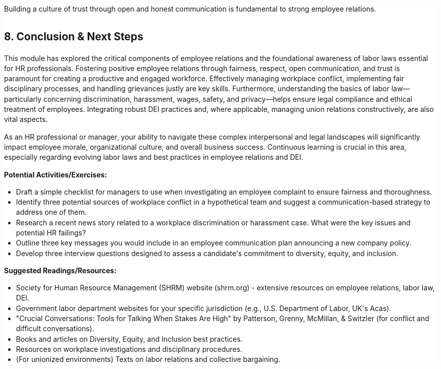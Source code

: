 Building a culture of trust through open and honest communication is fundamental to strong employee relations.

## 8. Conclusion & Next Steps

This module has explored the critical components of employee relations and the foundational awareness of labor laws essential for HR professionals. Fostering positive employee relations through fairness, respect, open communication, and trust is paramount for creating a productive and engaged workforce. Effectively managing workplace conflict, implementing fair disciplinary processes, and handling grievances justly are key skills. Furthermore, understanding the basics of labor law—particularly concerning discrimination, harassment, wages, safety, and privacy—helps ensure legal compliance and ethical treatment of employees. Integrating robust DEI practices and, where applicable, managing union relations constructively, are also vital aspects.

As an HR professional or manager, your ability to navigate these complex interpersonal and legal landscapes will significantly impact employee morale, organizational culture, and overall business success. Continuous learning is crucial in this area, especially regarding evolving labor laws and best practices in employee relations and DEI.

**Potential Activities/Exercises:**
*   Draft a simple checklist for managers to use when investigating an employee complaint to ensure fairness and thoroughness.
*   Identify three potential sources of workplace conflict in a hypothetical team and suggest a communication-based strategy to address one of them.
*   Research a recent news story related to a workplace discrimination or harassment case. What were the key issues and potential HR failings?
*   Outline three key messages you would include in an employee communication plan announcing a new company policy.
*   Develop three interview questions designed to assess a candidate's commitment to diversity, equity, and inclusion.

**Suggested Readings/Resources:**
*   Society for Human Resource Management (SHRM) website (shrm.org) - extensive resources on employee relations, labor law, DEI.
*   Government labor department websites for your specific jurisdiction (e.g., U.S. Department of Labor, UK's Acas).
*   "Crucial Conversations: Tools for Talking When Stakes Are High" by Patterson, Grenny, McMillan, & Switzler (for conflict and difficult conversations).
*   Books and articles on Diversity, Equity, and Inclusion best practices.
*   Resources on workplace investigations and disciplinary procedures.
*   (For unionized environments) Texts on labor relations and collective bargaining.
